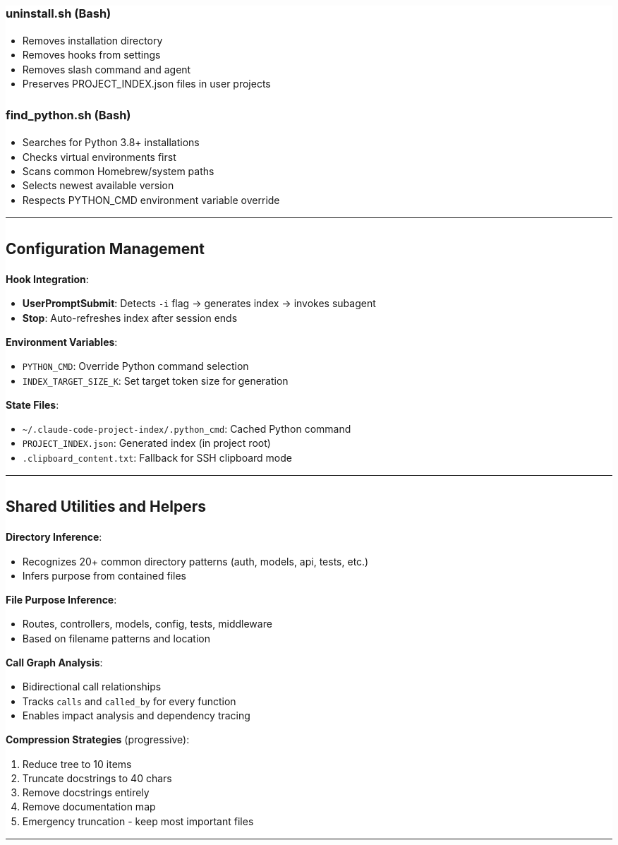 ### uninstall.sh (Bash)
- Removes installation directory
- Removes hooks from settings
- Removes slash command and agent
- Preserves PROJECT_INDEX.json files in user projects

### find_python.sh (Bash)
- Searches for Python 3.8+ installations
- Checks virtual environments first
- Scans common Homebrew/system paths
- Selects newest available version
- Respects PYTHON_CMD environment variable override

---

## Configuration Management

**Hook Integration**:
- **UserPromptSubmit**: Detects `-i` flag → generates index → invokes subagent
- **Stop**: Auto-refreshes index after session ends

**Environment Variables**:
- `PYTHON_CMD`: Override Python command selection
- `INDEX_TARGET_SIZE_K`: Set target token size for generation

**State Files**:
- `~/.claude-code-project-index/.python_cmd`: Cached Python command
- `PROJECT_INDEX.json`: Generated index (in project root)
- `.clipboard_content.txt`: Fallback for SSH clipboard mode

---

## Shared Utilities and Helpers

**Directory Inference**:
- Recognizes 20+ common directory patterns (auth, models, api, tests, etc.)
- Infers purpose from contained files

**File Purpose Inference**:
- Routes, controllers, models, config, tests, middleware
- Based on filename patterns and location

**Call Graph Analysis**:
- Bidirectional call relationships
- Tracks `calls` and `called_by` for every function
- Enables impact analysis and dependency tracing

**Compression Strategies** (progressive):
1. Reduce tree to 10 items
2. Truncate docstrings to 40 chars
3. Remove docstrings entirely
4. Remove documentation map
5. Emergency truncation - keep most important files

---